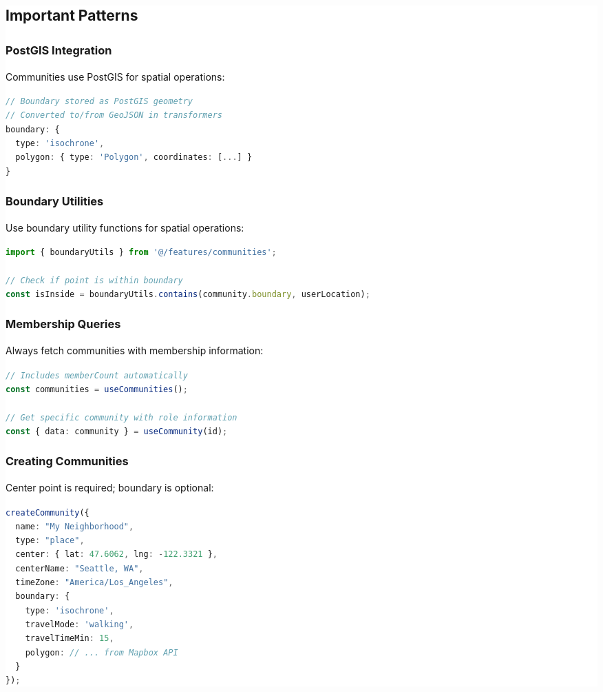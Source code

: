 ## Important Patterns

### PostGIS Integration

Communities use PostGIS for spatial operations:
```typescript
// Boundary stored as PostGIS geometry
// Converted to/from GeoJSON in transformers
boundary: {
  type: 'isochrone',
  polygon: { type: 'Polygon', coordinates: [...] }
}
```

### Boundary Utilities

Use boundary utility functions for spatial operations:
```typescript
import { boundaryUtils } from '@/features/communities';

// Check if point is within boundary
const isInside = boundaryUtils.contains(community.boundary, userLocation);
```

### Membership Queries

Always fetch communities with membership information:
```typescript
// Includes memberCount automatically
const communities = useCommunities();

// Get specific community with role information
const { data: community } = useCommunity(id);
```

### Creating Communities

Center point is required; boundary is optional:
```typescript
createCommunity({
  name: "My Neighborhood",
  type: "place",
  center: { lat: 47.6062, lng: -122.3321 },
  centerName: "Seattle, WA",
  timeZone: "America/Los_Angeles",
  boundary: {
    type: 'isochrone',
    travelMode: 'walking',
    travelTimeMin: 15,
    polygon: // ... from Mapbox API
  }
});
```
